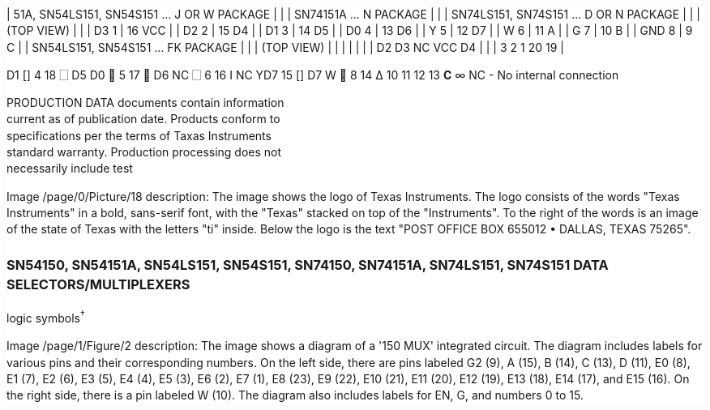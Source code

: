 | 51A, SN54LS151, SN54S151 ... J OR W PACKAGE |                 |
| SN74151A ... N PACKAGE                      |                 |
| SN74LS151, SN74S151 ... D OR N PACKAGE      |                 |
| (TOP VIEW)                                  |                 |
| D3 1                                        | 16 VCC          |
| D2 2                                        | 15 D4           |
| D1 3                                        | 14 D5           |
| D0 4                                        | 13 D6           |
| Y 5                                         | 12 D7           |
| W 6                                         | 11 A            |
| G 7                                         | 10 B            |
| GND 8                                       | 9 C             |
| SN54LS151, SN54S151 ... FK PACKAGE          |                 |
| (TOP VIEW)                                  |                 |
|                                             |                 |
|                                             | D2 D3 NC VCC D4 |
|                                             | 3 2 1 20 19     |

D1 [] 4 18 🗌 D5 D0 🛛 5 17 🛮 D6 NC 🗌 6 16 I NC YD7 15 [] D7 W 🛮 8 14 Δ 10 11 12 13  $\mathbf{C}$  $\infty$ NC - No internal connection

PRODUCTION DATA documents contain information<br>current as of publication date. Products conform to<br>specifications per the terms of Taxas Instruments<br>standard warranty. Production processing does not<br>necessarily include test

Image /page/0/Picture/18 description: The image shows the logo of Texas Instruments. The logo consists of the words "Texas Instruments" in a bold, sans-serif font, with the "Texas" stacked on top of the "Instruments". To the right of the words is an image of the state of Texas with the letters "ti" inside. Below the logo is the text "POST OFFICE BOX 655012 • DALLAS, TEXAS 75265".

### SN54150, SN54151A, SN54LS151, SN54S151, SN74150, SN74151A, SN74LS151, SN74S151 DATA SELECTORS/MULTIPLEXERS

logic symbols<sup>†</sup>

Image /page/1/Figure/2 description: The image shows a diagram of a '150 MUX' integrated circuit. The diagram includes labels for various pins and their corresponding numbers. On the left side, there are pins labeled G2 (9), A (15), B (14), C (13), D (11), E0 (8), E1 (7), E2 (6), E3 (5), E4 (4), E5 (3), E6 (2), E7 (1), E8 (23), E9 (22), E10 (21), E11 (20), E12 (19), E13 (18), E14 (17), and E15 (16). On the right side, there is a pin labeled W (10). The diagram also includes labels for EN, G, and numbers 0 to 15.
